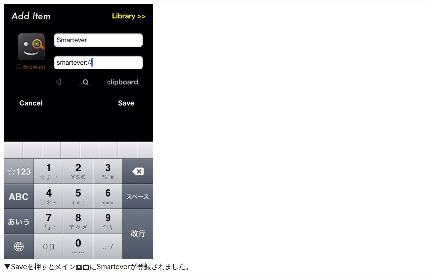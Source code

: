<img alt="" src="/wp-content/uploads/slooProImg_20121109212324.jpg" width="300" height="514" /><br />
▼Saveを押すとメイン画面にSmarteverが登録されました。<br />